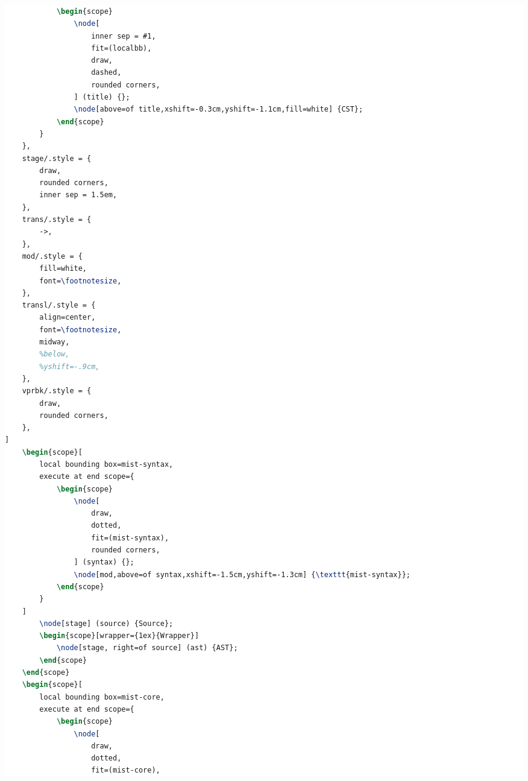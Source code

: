 ```tikz
		    \begin{scope}
			    \node[
				    inner sep = #1,
				    fit=(localbb),
				    draw,
				    dashed,
				    rounded corners,
			    ] (title) {};
			    \node[above=of title,xshift=-0.3cm,yshift=-1.1cm,fill=white] {CST};
		    \end{scope}
	    }
    },
    stage/.style = {
	    draw,
	    rounded corners,
	    inner sep = 1.5em,
    },
    trans/.style = {
	    ->,
    },
    mod/.style = {
	    fill=white,
	    font=\footnotesize,
    },
    transl/.style = {
	    align=center,
	    font=\footnotesize,
	    midway,
	    %below,
	    %yshift=-.9cm,
    },
    vprbk/.style = {
	    draw,
	    rounded corners,
    },
]
	\begin{scope}[
		local bounding box=mist-syntax,
		execute at end scope={
			\begin{scope}
				\node[
					draw,
					dotted,
					fit=(mist-syntax),
				    rounded corners,
				] (syntax) {};
				\node[mod,above=of syntax,xshift=-1.5cm,yshift=-1.3cm] {\texttt{mist-syntax}};
			\end{scope}
		}
	]
		\node[stage] (source) {Source};
		\begin{scope}[wrapper={1ex}{Wrapper}]
		    \node[stage, right=of source] (ast) {AST};
	    \end{scope}
	\end{scope}
	\begin{scope}[
		local bounding box=mist-core,
		execute at end scope={
			\begin{scope}
				\node[
					draw,
					dotted,
					fit=(mist-core),
```